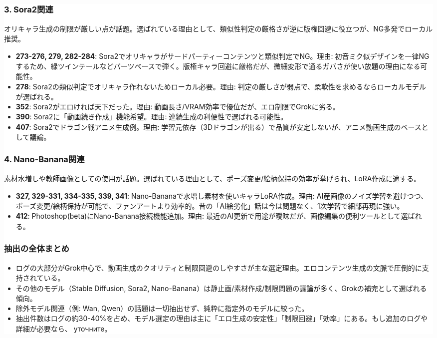### 3. Sora2関連
オリキャラ生成の制限が厳しい点が話題。選ばれている理由として、類似性判定の厳格さが逆に版権回避に役立つが、NG多発でローカル推奨。
- **273-276, 279, 282-284**: Sora2でオリキャラがサードパーティーコンテンツと類似判定でNG。理由: 初音ミク似デザインを一律NGするため、緑ツインテールなどパーツベースで弾く。版権キャラ回避に厳格だが、微細変形で通るガバさが使い放題の理由になる可能性。
- **278**: Sora2の類似判定でオリキャラ作れないためローカル必要。理由: 判定の厳しさが弱点で、柔軟性を求めるならローカルモデルが選ばれる。
- **352**: Sora2がエロければ天下だった。理由: 動画長さ/VRAM効率で優位だが、エロ制限でGrokに劣る。
- **390**: Sora2に「動画続き作成」機能希望。理由: 連続生成の利便性で選ばれる可能性。
- **407**: Sora2でドラゴン戦アニメ生成例。理由: 学習元依存（3Dドラゴンが出る）で品質が安定しないが、アニメ動画生成のベースとして議論。

### 4. Nano-Banana関連
素材水増しや教師画像としての使用が話題。選ばれている理由として、ポーズ変更/絵柄保持の効率が挙げられ、LoRA作成に適する。
- **327, 329-331, 334-335, 339, 341**: Nano-Bananaで水増し素材を使いキャラLoRA作成。理由: AI産画像のノイズ学習を避けつつ、ポーズ変更/絵柄保持が可能で、ファンアートより効率的。昔の「AI絵劣化」話は今は問題なく、1次学習で細部再現に強い。
- **412**: Photoshop(beta)にNano-Banana接続機能追加。理由: 最近のAI更新で用途が曖昧だが、画像編集の便利ツールとして選ばれる。

### 抽出の全体まとめ
- ログの大部分がGrok中心で、動画生成のクオリティと制限回避のしやすさが主な選定理由。エロコンテンツ生成の文脈で圧倒的に支持されている。
- その他のモデル（Stable Diffusion, Sora2, Nano-Banana）は静止画/素材作成/制限問題の議論が多く、Grokの補完として選ばれる傾向。
- 除外モデル関連（例: Wan, Qwen）の話題は一切抽出せず、純粋に指定外のモデルに絞った。
- 抽出件数はログの約30-40%を占め、モデル選定の理由は主に「エロ生成の安定性」「制限回避」「効率」にある。もし追加のログや詳細が必要なら、 уточните。